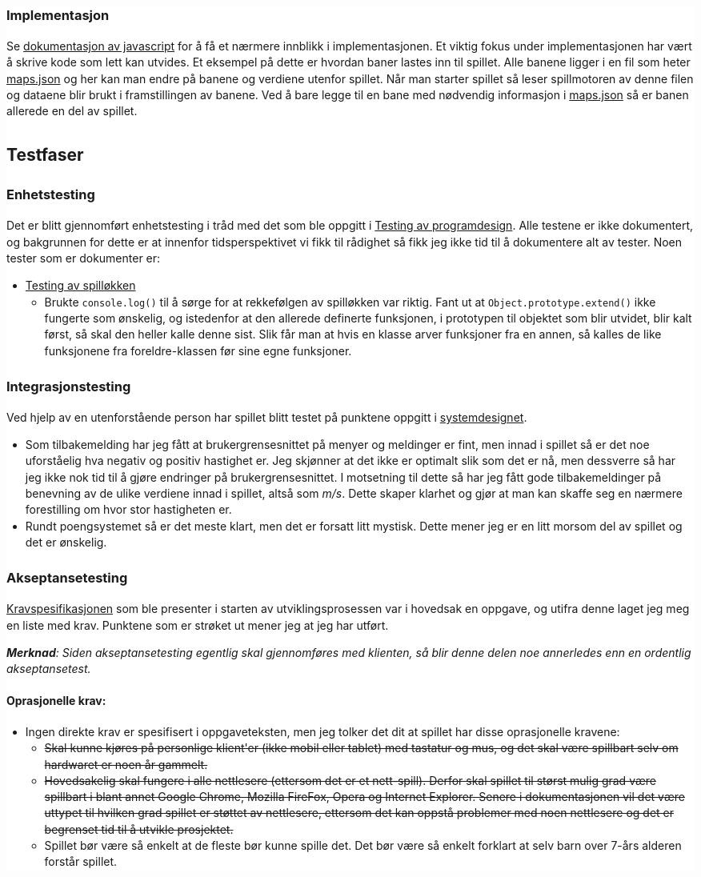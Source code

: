        
### Implementasjon

Se [dokumentasjon av javascript][Dokumentasjon av javascript] for å få et nærmere innblikk i implementasjonen. Et viktig fokus under implementasjonen har vært å skrive kode som lett kan utvides. Et eksempel på dette er hvordan baner lastes inn til spillet. Alle banene ligger i en fil som heter [maps.json] og her kan man endre på banene og verdiene utenfor spillet. Når man starter spillet så leser spillmotoren av denne filen og dataene blir brukt i framstillingen av banene. Ved å bare legge til en bane med nødvendig informasjon i [maps.json] så er banen allerede en del av spillet.

## Testfaser

### Enhetstesting

Det er blitt gjennomført enhetstesting i tråd med det som ble oppgitt i [Testing av programdesign](#testing-av-programdesign). Alle testene er ikke dokumentert, og bakgrunnen for dette er at innenfor tidsperspektivet vi fikk til rådighet så fikk jeg ikke tid til å dokumentere alt av tester. Noen tester som er dokumenter er:

- [Testing av spilløkken](#testing-av-spilløkken)
    - Brukte `console.log()` til å sørge for at rekkefølgen av spilløkken var riktig. Fant ut at `Object.prototype.extend()` ikke fungerte som ønskelig, og istedenfor at den allerede definerte funksjonen, i prototypen til objektet som blir utvidet, blir kalt først, så skal den heller kalle denne sist. Slik får man at hvis en klasse arver funksjoner fra en annen, så kalles de like funksjonene fra foreldre-klassen før sine egne funksjoner. 
    
### Integrasjonstesting

Ved hjelp av en utenforstående person har spillet blitt testet på punktene oppgitt i [systemdesignet][Systemdesign]. 

- Som tilbakemelding har jeg fått at brukergrensesnittet på menyer og meldinger er fint, men innad i spillet så er det noe uforståelig hva negativ og positiv hastighet er. Jeg skjønner at det ikke er optimalt slik som det er nå, men dessverre så har jeg ikke nok tid til å gjøre endringer på brukergrensesnittet. I motsetning til dette så har jeg fått gode tilbakemeldinger på benevning av de ulike verdiene innad i spillet, altså som *m/s*. Dette skaper klarhet og gjør at man kan skaffe seg en nærmere forestilling om hvor stor hastigheten er.
- Rundt poengsystemet så er det meste klart, men det er forsatt litt mystisk. Dette mener jeg er en litt morsom del av spillet og det er ønskelig.

### Akseptansetesting

[Kravspesifikasjonen][Kravspesifikasjon] som ble presenter i starten av utviklingsprosessen var i hovedsak en oppgave, og utifra denne laget jeg meg en liste med krav. Punktene som er strøket ut mener jeg at jeg har utført. 

*__Merknad__: Siden akseptansetesting egentlig skal gjennomføres med klienten, så blir denne delen noe annerledes enn en ordentlig akseptansetest.*

#### Oprasjonelle krav:

- Ingen direkte krav er spesifisert i oppgaveteksten, men jeg tolker det dit at spillet har disse oprasjonelle kravene: 
    - ~~Skal kunne kjøres på personlige klient'er (ikke mobil eller tablet) med tastatur og mus, og det skal være spillbart selv om hardwaret er noen år gammelt.~~
    - ~~Hovedsakelig skal fungere i alle nettlesere (ettersom det er et nett-spill). Derfor skal spillet til størst mulig grad være spillbart i blant annet Google Chrome, Mozilla FireFox, Opera og Internet Explorer. Senere i dokumentasjonen vil det være uttypet til hvilken grad spillet er støttet av nettlesere, ettersom det kan oppstå problemer med noen nettlesere og det er begrenset tid til å utvikle prosjektet.~~
    - Spillet bør være så enkelt at de fleste bør kunne spille det. Det bør være så enkelt forklart at selv barn over 7-års alderen forstår spillet.


[//]: # (Alle linkene er definert her)
[Designfaser]: #designfaser
[Kravspesifikasjon]: #kravspesifikasjon
[Systemdesign]: #systemdesign
[Programdesign]: #programdesign
[Implementasjon]: #implementasjon
[Testfaser]: #testfaser
[Akseptansetesting]: #akseptansetesting
[Integrasjonstesting]: #integrasjonstesting
[Enhetstesting]: #enhetstesting
[Lunar Lander Google]: https://www.google.no/#q=Lunar+Lander+Atari "Google søk for 'Lunar Lander Atari'"
[Lunar Lander Youtube]: https://www.youtube.com/results?search_query=Lunar+Lander+Atari "YouTube søk for 'Lunar Lander Atari'"
[lisenser.json]: ./lisenser.json "JSON-objekt som inneholder link og lisenser til ressurser"
[app.js]: /app.js "Javascript-fil med spillkode, altså all koden til spillet"
[Dokumentasjon av javascript]: app.js/ "Dokumentasjon av javascript-kode"
[maps.json]: ../maps.json "JSON-objekt med informasjon om banene til spillet"